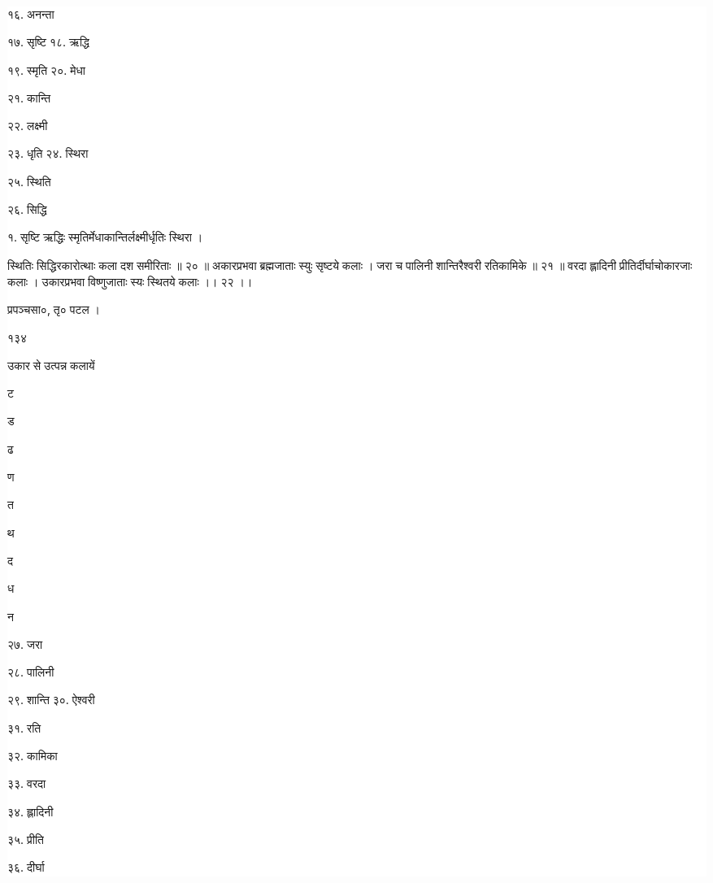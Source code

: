 १६. अनन्ता 

१७. सृष्टि १८. ऋद्धि 

१९. स्मृति २०. मेधा 

२१. कान्ति 

२२. लक्ष्मी 

२३. धृति २४. स्थिरा 

२५. स्थिति 

२६. सिद्धि 

१. सृष्टि ऋद्धिः स्मृतिर्मेधाकान्तिर्लक्ष्मीर्धृतिः स्थिरा । 

स्थितिः सिद्धिरकारोत्थाः कला दश समीरिताः ॥ २० ॥ अकारप्रभवा ब्रह्मजाताः स्युः सृष्टये कलाः । जरा च पालिनी शान्तिरैश्वरी रतिकामिके ॥ २१ ॥ वरदा ह्लादिनी प्रीतिर्दीर्घाचोकारजाः कलाः । उकारप्रभवा विष्णुजाताः स्यः स्थितये कलाः ।। २२ ।। 

प्रपञ्चसा०, तृ० पटल । 

१३४ 

 

उकार से उत्पन्न कलायें 

ट 

ड 

ढ 

ण 

त 

थ 

द 

ध 

न 

२७. जरा 

२८. पालिनी 

२९. शान्ति ३०. ऐश्वरी 

३१. रति 

३२. कामिका 

३३. वरदा 

३४. ह्लादिनी 

३५. प्रीति 

३६. दीर्घा 
